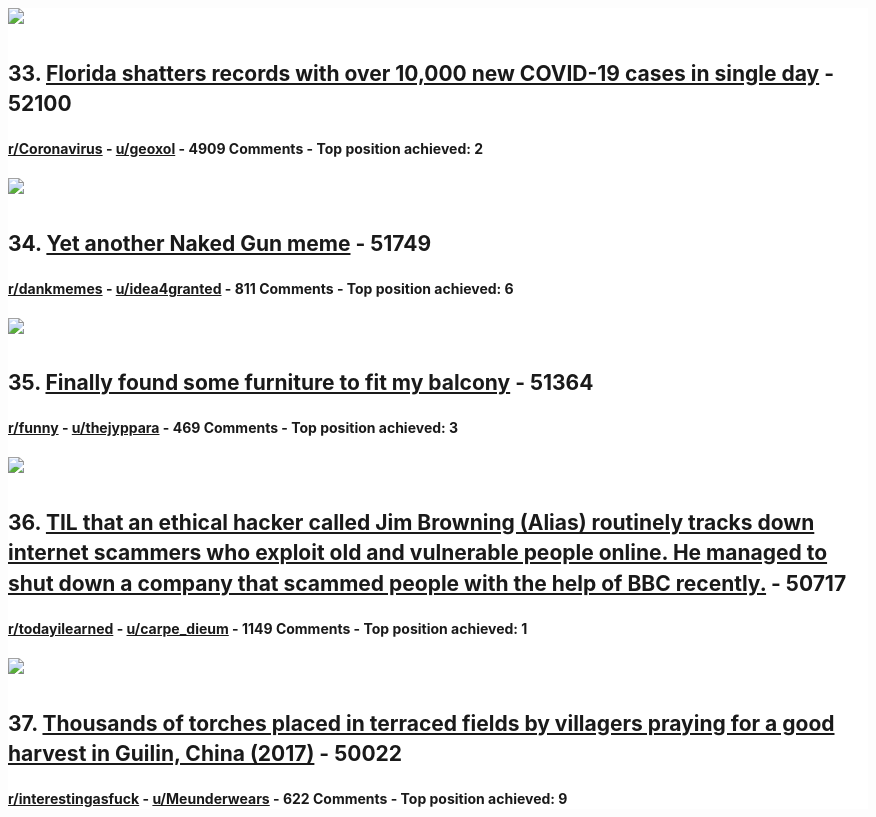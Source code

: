 <a href="https://i.redd.it/iqdbhow3mg851.jpg"><img src="https://b.thumbs.redditmedia.com/Iz8AtA6vbv2LZy0QHFSpm3c5Tk_a1zFQLvvPNZK-zdc.jpg"></img></a>

## 33. [Florida shatters records with over 10,000 new COVID-19 cases in single day](http://reddit.com/r/Coronavirus/comments/hjyekw/florida_shatters_records_with_over_10000_new/) - 52100
#### [r/Coronavirus](http://reddit.com/r/Coronavirus) - [u/geoxol](http://reddit.com/u/geoxol) - 4909 Comments - Top position achieved: 2

<a href="https://www.reuters.com/article/us-health-coronavirus-usa-florida/florida-shatters-records-with-over-10000-new-covid-19-cases-in-single-day-idUSKBN243299"><img src="https://a.thumbs.redditmedia.com/p6z6PwS7-o8YQL6XlOacF1uESDbBbcwXkqko4Hc1G48.jpg"></img></a>

## 34. [Yet another Naked Gun meme](http://reddit.com/r/dankmemes/comments/hk6yna/yet_another_naked_gun_meme/) - 51749
#### [r/dankmemes](http://reddit.com/r/dankmemes) - [u/idea4granted](http://reddit.com/u/idea4granted) - 811 Comments - Top position achieved: 6

<a href="https://i.imgur.com/syJYm3I.gifv"><img src="https://b.thumbs.redditmedia.com/MaFeNX-ETJP4PHe9t2JhBwE0L2S3w17rnFfU3g5RzVc.jpg"></img></a>

## 35. [Finally found some furniture to fit my balcony](http://reddit.com/r/funny/comments/hjuu4n/finally_found_some_furniture_to_fit_my_balcony/) - 51364
#### [r/funny](http://reddit.com/r/funny) - [u/thejyppara](http://reddit.com/u/thejyppara) - 469 Comments - Top position achieved: 3

<a href="https://i.redd.it/fx8s19w3cf851.jpg"><img src="https://a.thumbs.redditmedia.com/egi70FT-caDCkhZXeB7AKRwSJADHB-YYTMoQTsKN7c8.jpg"></img></a>

## 36. [TIL that an ethical hacker called Jim Browning (Alias) routinely tracks down internet scammers who exploit old and vulnerable people online. He managed to shut down a company that scammed people with the help of BBC recently.](http://reddit.com/r/todayilearned/comments/hjzpkj/til_that_an_ethical_hacker_called_jim_browning/) - 50717
#### [r/todayilearned](http://reddit.com/r/todayilearned) - [u/carpe_dieum](http://reddit.com/u/carpe_dieum) - 1149 Comments - Top position achieved: 1

<a href="https://youtu.be/le71yVPh4uk"><img src="https://b.thumbs.redditmedia.com/ufgOw8F59xn2LvPGQhhEy-Kx2dS32KvmrQTcAuVYVJY.jpg"></img></a>

## 37. [Thousands of torches placed in terraced fields by villagers praying for a good harvest in Guilin, China (2017)](http://reddit.com/r/interestingasfuck/comments/hjxou8/thousands_of_torches_placed_in_terraced_fields_by/) - 50022
#### [r/interestingasfuck](http://reddit.com/r/interestingasfuck) - [u/Meunderwears](http://reddit.com/u/Meunderwears) - 622 Comments - Top position achieved: 9
